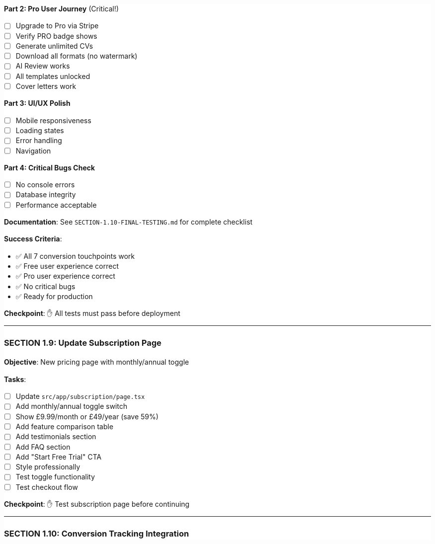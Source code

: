 **Part 2: Pro User Journey** (Critical!)
- [ ] Upgrade to Pro via Stripe
- [ ] Verify PRO badge shows
- [ ] Generate unlimited CVs
- [ ] Download all formats (no watermark)
- [ ] AI Review works
- [ ] All templates unlocked
- [ ] Cover letters work

**Part 3: UI/UX Polish**
- [ ] Mobile responsiveness
- [ ] Loading states
- [ ] Error handling
- [ ] Navigation

**Part 4: Critical Bugs Check**
- [ ] No console errors
- [ ] Database integrity
- [ ] Performance acceptable

**Documentation**: See `SECTION-1.10-FINAL-TESTING.md` for complete checklist

**Success Criteria**:
- ✅ All 7 conversion touchpoints work
- ✅ Free user experience correct
- ✅ Pro user experience correct
- ✅ No critical bugs
- ✅ Ready for production

**Checkpoint**: ✋ All tests must pass before deployment

---

### **SECTION 1.9: Update Subscription Page**

**Objective**: New pricing page with monthly/annual toggle

**Tasks**:
- [ ] Update `src/app/subscription/page.tsx`
- [ ] Add monthly/annual toggle switch
- [ ] Show £9.99/month or £49/year (save 59%)
- [ ] Add feature comparison table
- [ ] Add testimonials section
- [ ] Add FAQ section
- [ ] Add "Start Free Trial" CTA
- [ ] Style professionally
- [ ] Test toggle functionality
- [ ] Test checkout flow

**Checkpoint**: ✋ Test subscription page before continuing

---

### **SECTION 1.10: Conversion Tracking Integration**
